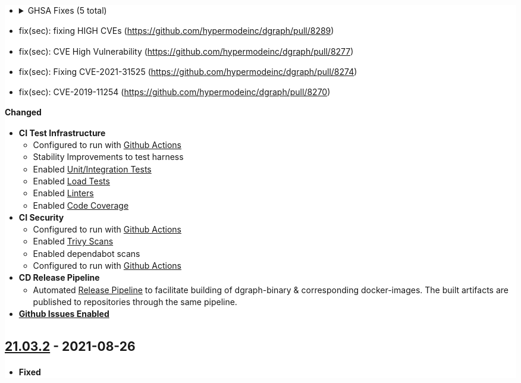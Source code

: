   - <details><summary>GHSA Fixes (5 total)</summary></details>

  - fix(sec): fixing HIGH CVEs (https://github.com/hypermodeinc/dgraph/pull/8289)
  - fix(sec): CVE High Vulnerability (https://github.com/hypermodeinc/dgraph/pull/8277)
  - fix(sec): Fixing CVE-2021-31525 (https://github.com/hypermodeinc/dgraph/pull/8274)
  - fix(sec): CVE-2019-11254 (https://github.com/hypermodeinc/dgraph/pull/8270)

**Changed**

- **CI Test Infrastructure**
  - Configured to run with
    [Github Actions](https://github.com/hypermodeinc/dgraph/tree/main/.github/workflows)
  - Stability Improvements to test harness
  - Enabled
    [Unit/Integration Tests](https://github.com/hypermodeinc/dgraph/actions/workflows/ci-dgraph-tests.yml)
  - Enabled
    [Load Tests](https://github.com/hypermodeinc/dgraph/actions/workflows/ci-dgraph-load-tests.yml)
  - Enabled [Linters](https://github.com/hypermodeinc/dgraph/actions/workflows/ci-golang-lint.yml)
  - Enabled [Code Coverage](https://coveralls.io/github/hypermodeinc/dggraph?branch=main)
- **CI Security**
  - Configured to run with
    [Github Actions](https://github.com/hypermodeinc/dgraph/blob/main/.github/workflows/ci-aqua-security-trivy-tests.yml)
  - Enabled
    [Trivy Scans](https://github.com/hypermodeinc/dgraph/actions/workflows/ci-aqua-security-trivy-tests.yml)
  - Enabled dependabot scans
  - Configured to run with
    [Github Actions](https://github.com/hypermodeinc/dgraph/blob/main/.github/workflows/ci-aqua-security-trivy-tests.yml)
- **CD Release Pipeline**
  - Automated
    [Release Pipeline](https://github.com/hypermodeinc/dgraph/blob/main/.github/workflows/cd-dgraph.yml)
    to facilitate building of dgraph-binary & corresponding docker-images. The built artifacts are
    published to repositories through the same pipeline.
- [**Github Issues Enabled**](https://github.com/hypermodeinc/dgraph/issues/new/choose)

## [21.03.2] - 2021-08-26

[21.03.2]: https://github.com/hypermodeinc/dgraph/compare/v21.03.1...v21.03.2

- **Fixed**


[v24.1.1]: https://github.com/hypermodeinc/dgraph/compare/v24.1.0...v24.1.1
[v24.1.0]: https://github.com/hypermodeinc/dgraph/compare/v24.0.5...v24.1.0
[v24.0.5]: https://github.com/hypermodeinc/dgraph/compare/v24.0.4...v24.0.5
[v24.0.4]: https://github.com/hypermodeinc/dgraph/compare/v24.0.2...v24.0.4
[v24.0.2]: https://github.com/hypermodeinc/dgraph/compare/v24.0.1...v24.0.2
[v24.0.1]: https://github.com/hypermodeinc/dgraph/compare/v24.0.0...v24.0.1
[v24.0.0]: https://github.com/hypermodeinc/dgraph/compare/v24.0.0...v23.1.0
[v23.1.0]: https://github.com/hypermodeinc/dgraph/compare/v23.0.1...v23.1.0
[v23.0.1]: https://github.com/hypermodeinc/dgraph/compare/v23.0.0...v23.0.1
[v23.0.0]: https://github.com/hypermodeinc/dgraph/compare/v22.0.2...v23.0.0
[v23.0.0-rc1]: https://github.com/hypermodeinc/dgraph/compare/v22.0.2...v23.0.0-rc1
[v23.0.0-beta1]: https://github.com/hypermodeinc/dgraph/compare/v22.0.2...v23.0.0-beta1
[v22.0.2]: https://github.com/hypermodeinc/dgraph/compare/v22.0.1...v22.0.2
[v22.0.1]: https://github.com/hypermodeinc/dgraph/compare/v22.0.0...v22.0.1
[v22.0.0]: https://github.com/hypermodeinc/dgraph/compare/v21.03.2...v22.0.0
[#7923]: https://github.com/hypermodeinc/dgraph/issues/7923
[#7908]: https://github.com/hypermodeinc/dgraph/issues/7908
[#7921]: https://github.com/hypermodeinc/dgraph/issues/7921
[#7952]: https://github.com/hypermodeinc/dgraph/issues/7952
[#7967]: https://github.com/hypermodeinc/dgraph/issues/7967
[#7964]: https://github.com/hypermodeinc/dgraph/issues/7964
[#7981]: https://github.com/hypermodeinc/dgraph/issues/7981
[#7934]: https://github.com/hypermodeinc/dgraph/issues/7934
[#7999]: https://github.com/hypermodeinc/dgraph/issues/7999
[#7998]: https://github.com/hypermodeinc/dgraph/issues/7998
[#7949]: https://github.com/hypermodeinc/dgraph/issues/7949
[#7913]: https://github.com/hypermodeinc/dgraph/issues/7913
[#7993]: https://github.com/hypermodeinc/dgraph/issues/7993
[#7936]: https://github.com/hypermodeinc/dgraph/issues/7936
[21.03.1]: https://github.com/hypermodeinc/dgraph/compare/v21.03.0...v21.03.1
[#7701]: https://github.com/hypermodeinc/dgraph/issues/7701
[#7737]: https://github.com/hypermodeinc/dgraph/issues/7737
[#7745]: https://github.com/hypermodeinc/dgraph/issues/7745
[#7722]: https://github.com/hypermodeinc/dgraph/issues/7722
[#7749]: https://github.com/hypermodeinc/dgraph/issues/7749
[#7719]: https://github.com/hypermodeinc/dgraph/issues/7719
[#7750]: https://github.com/hypermodeinc/dgraph/issues/7750
[#7765]: https://github.com/hypermodeinc/dgraph/issues/7765
[#7767]: https://github.com/hypermodeinc/dgraph/issues/7767
[#7759]: https://github.com/hypermodeinc/dgraph/issues/7759
[#7769]: https://github.com/hypermodeinc/dgraph/issues/7769
[#7782]: https://github.com/hypermodeinc/dgraph/issues/7782
[#7784]: https://github.com/hypermodeinc/dgraph/issues/7784
[#7803]: https://github.com/hypermodeinc/dgraph/issues/7803
[#7804]: https://github.com/hypermodeinc/dgraph/issues/7804
[#7827]: https://github.com/hypermodeinc/dgraph/issues/7827
[#7741]: https://github.com/hypermodeinc/dgraph/issues/7741
[#7811]: https://github.com/hypermodeinc/dgraph/issues/7811
[#7845]: https://github.com/hypermodeinc/dgraph/issues/7845
[#7847]: https://github.com/hypermodeinc/dgraph/issues/7847
[#7744]: https://github.com/hypermodeinc/dgraph/issues/7744
[#7756]: https://github.com/hypermodeinc/dgraph/issues/7756
[#7787]: https://github.com/hypermodeinc/dgraph/issues/7787
[#7802]: https://github.com/hypermodeinc/dgraph/issues/7802
[#7832]: https://github.com/hypermodeinc/dgraph/issues/7832
[#7834]: https://github.com/hypermodeinc/dgraph/issues/7834
[#7781]: https://github.com/hypermodeinc/dgraph/issues/7781
[#7713]: https://github.com/hypermodeinc/dgraph/issues/7713
[#7797]: https://github.com/hypermodeinc/dgraph/issues/7797
[#7835]: https://github.com/hypermodeinc/dgraph/issues/7835
[#7836]: https://github.com/hypermodeinc/dgraph/issues/7836
[#7856]: https://github.com/hypermodeinc/dgraph/issues/7856
[#7873]: https://github.com/hypermodeinc/dgraph/issues/7873
[#7881]: https://github.com/hypermodeinc/dgraph/issues/7881
[#7885]: https://github.com/hypermodeinc/dgraph/issues/7885
[#7888]: https://github.com/hypermodeinc/dgraph/issues/7888
[#7877]: https://github.com/hypermodeinc/dgraph/issues/7877
[#7695]: https://github.com/hypermodeinc/dgraph/issues/7695
[#7726]: https://github.com/hypermodeinc/dgraph/issues/7726
[#7730]: https://github.com/hypermodeinc/dgraph/issues/7730
[#7728]: https://github.com/hypermodeinc/dgraph/issues/7728
[#7733]: https://github.com/hypermodeinc/dgraph/issues/7733
[#7751]: https://github.com/hypermodeinc/dgraph/issues/7751
[#7754]: https://github.com/hypermodeinc/dgraph/issues/7754
[#7757]: https://github.com/hypermodeinc/dgraph/issues/7757
[#7760]: https://github.com/hypermodeinc/dgraph/issues/7760
[#7900]: https://github.com/hypermodeinc/dgraph/issues/7900
[#7904]: https://github.com/hypermodeinc/dgraph/issues/7904
[21.03.0]: https://github.com/hypermodeinc/dgraph/compare/v20.11.0...v21.03.0
[#7677]: https://github.com/hypermodeinc/dgraph/issues/7677
[#7272]: https://github.com/hypermodeinc/dgraph/issues/7272
[#7436]: https://github.com/hypermodeinc/dgraph/issues/7436
[#7337]: https://github.com/hypermodeinc/dgraph/issues/7337
[#7560]: https://github.com/hypermodeinc/dgraph/issues/7560
[#7652]: https://github.com/hypermodeinc/dgraph/issues/7652
[#7675]: https://github.com/hypermodeinc/dgraph/issues/7675
[#7341]: https://github.com/hypermodeinc/dgraph/issues/7341
[#7659]: https://github.com/hypermodeinc/dgraph/issues/7659
[#7631]: https://github.com/hypermodeinc/dgraph/issues/7631
[#7507]: https://github.com/hypermodeinc/dgraph/issues/7507
[#7387]: https://github.com/hypermodeinc/dgraph/issues/7387
[#7148]: https://github.com/hypermodeinc/dgraph/issues/7148
[#7451]: https://github.com/hypermodeinc/dgraph/issues/7451
[#6649]: https://github.com/hypermodeinc/dgraph/issues/6649
[#7670]: https://github.com/hypermodeinc/dgraph/issues/7670
[#7494]: https://github.com/hypermodeinc/dgraph/issues/7494
[#7616]: https://github.com/hypermodeinc/dgraph/issues/7616
[#7528]: https://github.com/hypermodeinc/dgraph/issues/7528
[#7581]: https://github.com/hypermodeinc/dgraph/issues/7581
[#7584]: https://github.com/hypermodeinc/dgraph/issues/7584
[#7503]: https://github.com/hypermodeinc/dgraph/issues/7503
[#7472]: https://github.com/hypermodeinc/dgraph/issues/7472
[#7469]: https://github.com/hypermodeinc/dgraph/issues/7469
[#7441]: https://github.com/hypermodeinc/dgraph/issues/7441
[#7235]: https://github.com/hypermodeinc/dgraph/issues/7235
[#7433]: https://github.com/hypermodeinc/dgraph/issues/7433
[#7385]: https://github.com/hypermodeinc/dgraph/issues/7385
[#7448]: https://github.com/hypermodeinc/dgraph/issues/7448
[#7410]: https://github.com/hypermodeinc/dgraph/issues/7410
[#7039]: https://github.com/hypermodeinc/dgraph/issues/7039
[#7340]: https://github.com/hypermodeinc/dgraph/issues/7340
[#7314]: https://github.com/hypermodeinc/dgraph/issues/7314
[#7406]: https://github.com/hypermodeinc/dgraph/issues/7406
[#7363]: https://github.com/hypermodeinc/dgraph/issues/7363
[#7381]: https://github.com/hypermodeinc/dgraph/issues/7381
[#7371]: https://github.com/hypermodeinc/dgraph/issues/7371
[#7275]: https://github.com/hypermodeinc/dgraph/issues/7275
[#7476]: https://github.com/hypermodeinc/dgraph/issues/7476
[#7490]: https://github.com/hypermodeinc/dgraph/issues/7490
[#7603]: https://github.com/hypermodeinc/dgraph/issues/7603
[#7360]: https://github.com/hypermodeinc/dgraph/issues/7360
[#7643]: https://github.com/hypermodeinc/dgraph/issues/7643
[#7683]: https://github.com/hypermodeinc/dgraph/issues/7683
[#7599]: https://github.com/hypermodeinc/dgraph/issues/7599
[#7109]: https://github.com/hypermodeinc/dgraph/issues/7109
[#7478]: https://github.com/hypermodeinc/dgraph/issues/7478
[#7492]: https://github.com/hypermodeinc/dgraph/issues/7492
[#7165]: https://github.com/hypermodeinc/dgraph/issues/7165
[#7339]: https://github.com/hypermodeinc/dgraph/issues/7339
[#7359]: https://github.com/hypermodeinc/dgraph/issues/7359
[#7338]: https://github.com/hypermodeinc/dgraph/issues/7338
[#7415]: https://github.com/hypermodeinc/dgraph/issues/7415
[#7404]: https://github.com/hypermodeinc/dgraph/issues/7404
[#7316]: https://github.com/hypermodeinc/dgraph/issues/7316
[#7601]: https://github.com/hypermodeinc/dgraph/issues/7601
[#7435]: https://github.com/hypermodeinc/dgraph/issues/7435
[#7446]: https://github.com/hypermodeinc/dgraph/issues/7446
[#7293]: https://github.com/hypermodeinc/dgraph/issues/7293
[#7400]: https://github.com/hypermodeinc/dgraph/issues/7400
[#7397]: https://github.com/hypermodeinc/dgraph/issues/7397
[#7399]: https://github.com/hypermodeinc/dgraph/issues/7399
[#7377]: https://github.com/hypermodeinc/dgraph/issues/7377
[#7414]: https://github.com/hypermodeinc/dgraph/issues/7414
[#7418]: https://github.com/hypermodeinc/dgraph/issues/7418
[#7295]: https://github.com/hypermodeinc/dgraph/issues/7295
[#7395]: https://github.com/hypermodeinc/dgraph/issues/7395
[#7392]: https://github.com/hypermodeinc/dgraph/issues/7392
[#7354]: https://github.com/hypermodeinc/dgraph/issues/7354
[#7656]: https://github.com/hypermodeinc/dgraph/issues/7656
[#7612]: https://github.com/hypermodeinc/dgraph/issues/7612
[#7630]: https://github.com/hypermodeinc/dgraph/issues/7630
[#7617]: https://github.com/hypermodeinc/dgraph/issues/7617
[#7610]: https://github.com/hypermodeinc/dgraph/issues/7610
[#7602]: https://github.com/hypermodeinc/dgraph/issues/7602
[#7595]: https://github.com/hypermodeinc/dgraph/issues/7595
[#7570]: https://github.com/hypermodeinc/dgraph/issues/7570
[#7583]: https://github.com/hypermodeinc/dgraph/issues/7583
[#7565]: https://github.com/hypermodeinc/dgraph/issues/7565
[#7588]: https://github.com/hypermodeinc/dgraph/issues/7588
[#7569]: https://github.com/hypermodeinc/dgraph/issues/7569
[#7559]: https://github.com/hypermodeinc/dgraph/issues/7559
[#7558]: https://github.com/hypermodeinc/dgraph/issues/7558
[#7563]: https://github.com/hypermodeinc/dgraph/issues/7563
[#7542]: https://github.com/hypermodeinc/dgraph/issues/7542
[#7556]: https://github.com/hypermodeinc/dgraph/issues/7556
[#7546]: https://github.com/hypermodeinc/dgraph/issues/7546
[#7523]: https://github.com/hypermodeinc/dgraph/issues/7523
[#7517]: https://github.com/hypermodeinc/dgraph/issues/7517
[#7477]: https://github.com/hypermodeinc/dgraph/issues/7477
[#7467]: https://github.com/hypermodeinc/dgraph/issues/7467
[#7409]: https://github.com/hypermodeinc/dgraph/issues/7409
[#7380]: https://github.com/hypermodeinc/dgraph/issues/7380
[#7401]: https://github.com/hypermodeinc/dgraph/issues/7401
[#7368]: https://github.com/hypermodeinc/dgraph/issues/7368
[#7349]: https://github.com/hypermodeinc/dgraph/issues/7349
[#7325]: https://github.com/hypermodeinc/dgraph/issues/7325
[#7270]: https://github.com/hypermodeinc/dgraph/issues/7270
[#7285]: https://github.com/hypermodeinc/dgraph/issues/7285
[#7245]: https://github.com/hypermodeinc/dgraph/issues/7245
[#7133]: https://github.com/hypermodeinc/dgraph/issues/7133
[#7019]: https://github.com/hypermodeinc/dgraph/issues/7019
[#7405]: https://github.com/hypermodeinc/dgraph/issues/7405
[#7679]: https://github.com/hypermodeinc/dgraph/issues/7679
[#7668]: https://github.com/hypermodeinc/dgraph/issues/7668
[#7632]: https://github.com/hypermodeinc/dgraph/issues/7632
[#7568]: https://github.com/hypermodeinc/dgraph/issues/7568
[#7614]: https://github.com/hypermodeinc/dgraph/issues/7614
[#7608]: https://github.com/hypermodeinc/dgraph/issues/7608
[#7637]: https://github.com/hypermodeinc/dgraph/issues/7637
[#7636]: https://github.com/hypermodeinc/dgraph/issues/7636
[#7495]: https://github.com/hypermodeinc/dgraph/issues/7495
[#7543]: https://github.com/hypermodeinc/dgraph/issues/7543
[#7524]: https://github.com/hypermodeinc/dgraph/issues/7524
[#7526]: https://github.com/hypermodeinc/dgraph/issues/7526
[#7498]: https://github.com/hypermodeinc/dgraph/issues/7498
[#7515]: https://github.com/hypermodeinc/dgraph/issues/7515
[#7511]: https://github.com/hypermodeinc/dgraph/issues/7511
[#7480]: https://github.com/hypermodeinc/dgraph/issues/7480
[#7488]: https://github.com/hypermodeinc/dgraph/issues/7488
[#7502]: https://github.com/hypermodeinc/dgraph/issues/7502
